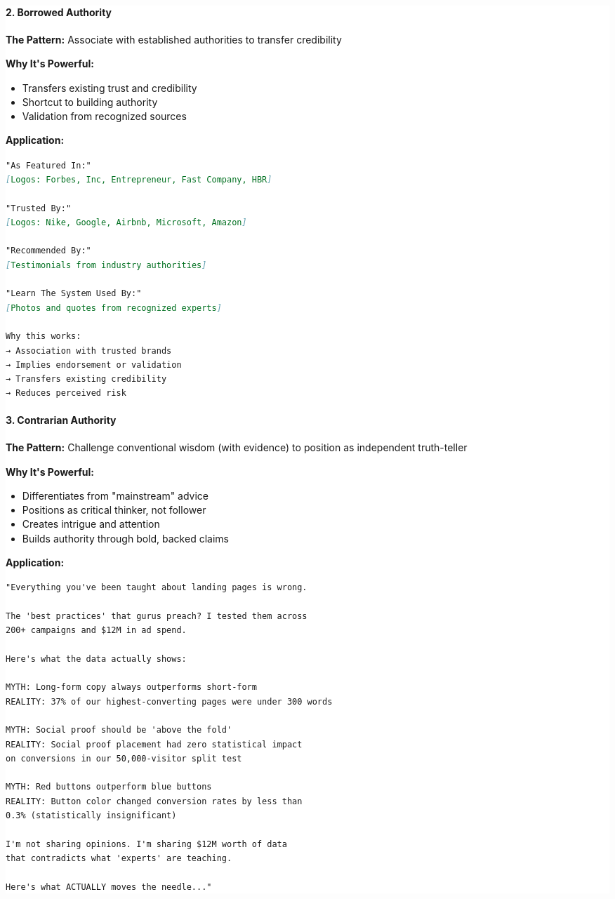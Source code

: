 #### 2. Borrowed Authority

**The Pattern:**
Associate with established authorities to transfer credibility

**Why It's Powerful:**
- Transfers existing trust and credibility
- Shortcut to building authority
- Validation from recognized sources

**Application:**
```markdown
"As Featured In:"
[Logos: Forbes, Inc, Entrepreneur, Fast Company, HBR]

"Trusted By:"
[Logos: Nike, Google, Airbnb, Microsoft, Amazon]

"Recommended By:"
[Testimonials from industry authorities]

"Learn The System Used By:"
[Photos and quotes from recognized experts]

Why this works:
→ Association with trusted brands
→ Implies endorsement or validation
→ Transfers existing credibility
→ Reduces perceived risk
```

#### 3. Contrarian Authority

**The Pattern:**
Challenge conventional wisdom (with evidence) to position as independent truth-teller

**Why It's Powerful:**
- Differentiates from "mainstream" advice
- Positions as critical thinker, not follower
- Creates intrigue and attention
- Builds authority through bold, backed claims

**Application:**
```markdown
"Everything you've been taught about landing pages is wrong.

The 'best practices' that gurus preach? I tested them across
200+ campaigns and $12M in ad spend.

Here's what the data actually shows:

MYTH: Long-form copy always outperforms short-form
REALITY: 37% of our highest-converting pages were under 300 words

MYTH: Social proof should be 'above the fold'
REALITY: Social proof placement had zero statistical impact
on conversions in our 50,000-visitor split test

MYTH: Red buttons outperform blue buttons
REALITY: Button color changed conversion rates by less than
0.3% (statistically insignificant)

I'm not sharing opinions. I'm sharing $12M worth of data
that contradicts what 'experts' are teaching.

Here's what ACTUALLY moves the needle..."
```